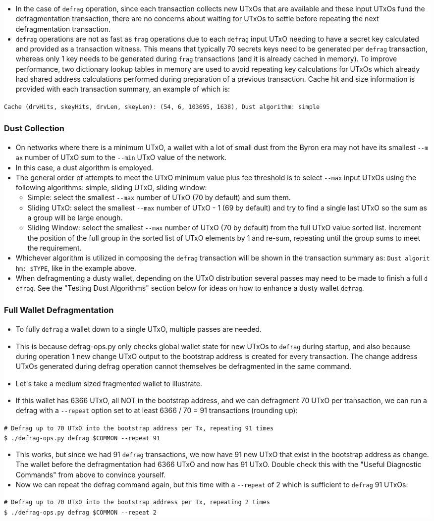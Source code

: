 * In the case of `defrag` operation, since each transaction collects new UTxOs that are available and these input UTxOs fund the defragmentation transaction, there are no concerns about waiting for UTxOs to settle before repeating the next defragmentation transaction.
* `defrag` operations are not as fast as `frag` operations due to each `defrag` input UTxO needing to have a secret key calculated and provided as a transaction witness.  This means that typically 70 secrets keys need to be generated per `defrag` transaction, whereas only 1 key needs to be generated during `frag` transactions (and it is already cached in memory).  To improve performance, two dictionary lookup tables in memory are used to avoid repeating key calculations for UTxOs which already had shared address calculations performed during preparation of a previous transaction.  Cache hit and size information is provided with each transaction summary, an example of which is:
```
Cache (drvHits, skeyHits, drvLen, skeyLen): (54, 6, 103695, 1638), Dust algorithm: simple
```

### Dust Collection

* On networks where there is a minimum UTxO, a wallet with a lot of small dust from the Byron era may not have its smallest `--max` number of UTxO sum to the `--min` UTxO value of the network.
* In this case, a dust algorithm is employed.
* The general order of attempts to meet the UTxO minimum value plus fee threshold is to select `--max` input UTxOs using the following algorithms: simple, sliding UTxO, sliding window:
  * Simple: select the smallest `--max` number of UTxO (70 by default) and sum them.
  * Sliding UTxO: select the smallest `--max` number of UTxO - 1 (69 by default) and try to find a single last UTxO so the sum as a group will be large enough.
  * Sliding Window: select the smallest `--max` number of UTxO (70 by default) from the full UTxO value sorted list.  Increment the position of the full group in the sorted list of UTxO elements by 1 and re-sum, repeating until the group sums to meet the requirement.
* Whichever algorithm is utilized in composing the `defrag` transaction will be shown in the transaction summary as: `Dust algorithm: $TYPE`, like in the example above.
* When defragmenting a dusty wallet, depending on the UTxO distribution several passes may need to be made to finish a full `defrag`.  See the "Testing Dust Algorithms" section below for ideas on how to enhance a dusty wallet `defrag`.


### Full Wallet Defragmentation

* To fully `defrag` a wallet down to a single UTxO, multiple passes are needed.
* This is because defrag-ops.py only checks global wallet state for new UTxOs to `defrag` during startup, and also because during operation 1 new change UTxO output to the bootstrap address is created for every transaction.  The change address UTxOs generated during defrag operation cannot themselves be defragmented in the same command.

* Let's take a medium sized fragmented wallet to illustrate.
* If this wallet has 6366 UTxO, all NOT in the bootstrap address, and we can defragment 70 UTxO per transaction, we can run a defrag with a `--repeat` option set to at least 6366 / 70 = 91 transactions (rounding up):
```
# Defrag up to 70 UTxO into the bootstrap address per Tx, repeating 91 times
$ ./defrag-ops.py defrag $COMMON --repeat 91
```

* This works, but since we had 91 `defrag` transactions, we now have 91 new UTxO that exist in the bootstrap address as change.  The wallet before the defragmentation had 6366 UTxO and now has 91 UTxO.  Double check this with the "Useful Diagnostic Commands" from above to convince yourself.
* Now we can repeat the defrag command again, but this time with a `--repeat` of 2 which is sufficient to `defrag` 91 UTxOs:
```
# Defrag up to 70 UTxO into the bootstrap address per Tx, repeating 2 times
$ ./defrag-ops.py defrag $COMMON --repeat 2
```
